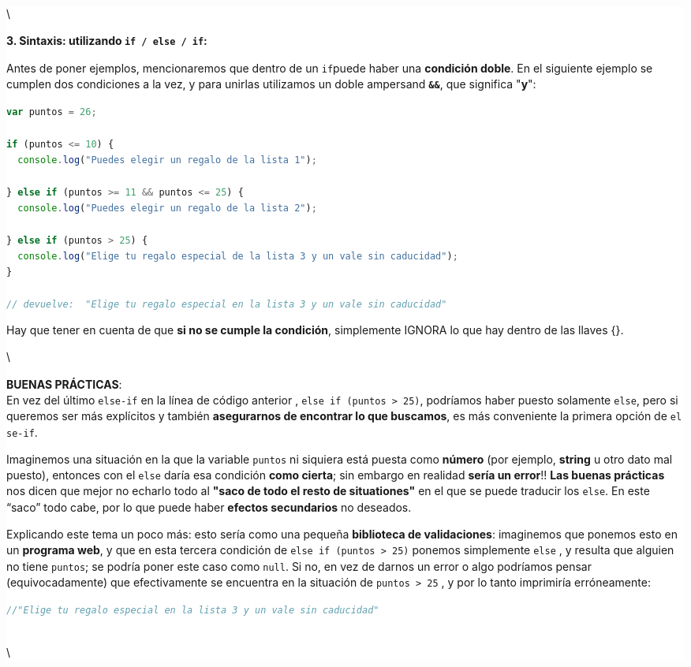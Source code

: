 \


**3. Sintaxis: utilizando `if / else / if`:**

Antes de poner ejemplos, mencionaremos que dentro de un `if`puede haber una **condición doble**. En el siguiente ejemplo se cumplen dos condiciones a la vez, y para unirlas utilizamos un doble ampersand **`&&`**, que significa "**y**":

```javascript
var puntos = 26;

if (puntos <= 10) {
  console.log("Puedes elegir un regalo de la lista 1");
 
} else if (puntos >= 11 && puntos <= 25) {
  console.log("Puedes elegir un regalo de la lista 2");
 
} else if (puntos > 25) {
  console.log("Elige tu regalo especial de la lista 3 y un vale sin caducidad");
}

// devuelve:  "Elige tu regalo especial en la lista 3 y un vale sin caducidad"

```

Hay que tener en cuenta de que **si no se cumple la condición**, simplemente IGNORA lo que hay dentro de las llaves {}.

\


**BUENAS PRÁCTICAS**:
\
En vez del último `else-if` en la línea de código anterior , `else if (puntos > 25)`, podríamos haber puesto solamente `else`, pero si queremos ser más explícitos y también **asegurarnos de encontrar lo que buscamos**, es más conveniente la primera opción de `else-if`.

Imaginemos una situación en la que la variable `puntos` ni siquiera está puesta como **número** (por ejemplo, **string** u otro dato mal puesto), entonces con el `else` daría esa condición **como cierta**; sin embargo en realidad **sería un error**!! **Las buenas prácticas** nos dicen que mejor no echarlo todo al **"saco de todo el resto de situationes"** en el que se puede traducir los `else`. En este “saco” todo cabe, por lo que puede haber **efectos secundarios** no deseados.

Explicando este tema un poco más: esto sería como una pequeña **biblioteca de validaciones**: imaginemos que ponemos esto en un **programa web**, y que en esta tercera condición de `else if (puntos > 25)` ponemos simplemente `else` , y resulta que alguien no tiene `puntos`; se podría poner este caso como `null`. Si no, en vez de darnos un error o algo podríamos pensar (equivocadamente) que efectivamente se encuentra en la situación de `puntos > 25` , y por lo tanto imprimiría erróneamente:

```javascript
//"Elige tu regalo especial en la lista 3 y un vale sin caducidad"
```

\
\

